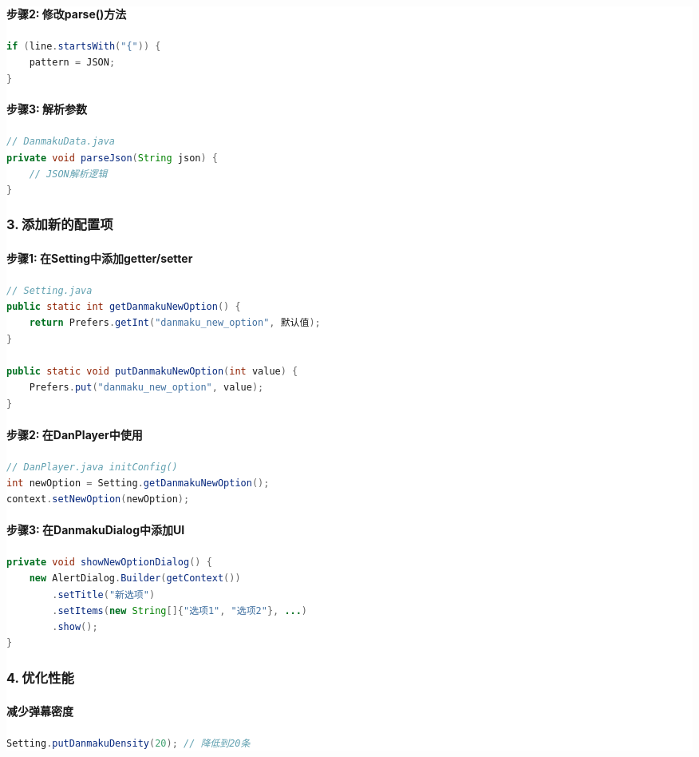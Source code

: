 #### 步骤2: 修改parse()方法
```java
if (line.startsWith("{")) {
    pattern = JSON;
}
```

#### 步骤3: 解析参数
```java
// DanmakuData.java
private void parseJson(String json) {
    // JSON解析逻辑
}
```

### 3. 添加新的配置项

#### 步骤1: 在Setting中添加getter/setter
```java
// Setting.java
public static int getDanmakuNewOption() {
    return Prefers.getInt("danmaku_new_option", 默认值);
}

public static void putDanmakuNewOption(int value) {
    Prefers.put("danmaku_new_option", value);
}
```

#### 步骤2: 在DanPlayer中使用
```java
// DanPlayer.java initConfig()
int newOption = Setting.getDanmakuNewOption();
context.setNewOption(newOption);
```

#### 步骤3: 在DanmakuDialog中添加UI
```java
private void showNewOptionDialog() {
    new AlertDialog.Builder(getContext())
        .setTitle("新选项")
        .setItems(new String[]{"选项1", "选项2"}, ...)
        .show();
}
```

### 4. 优化性能

#### 减少弹幕密度
```java
Setting.putDanmakuDensity(20); // 降低到20条
```
